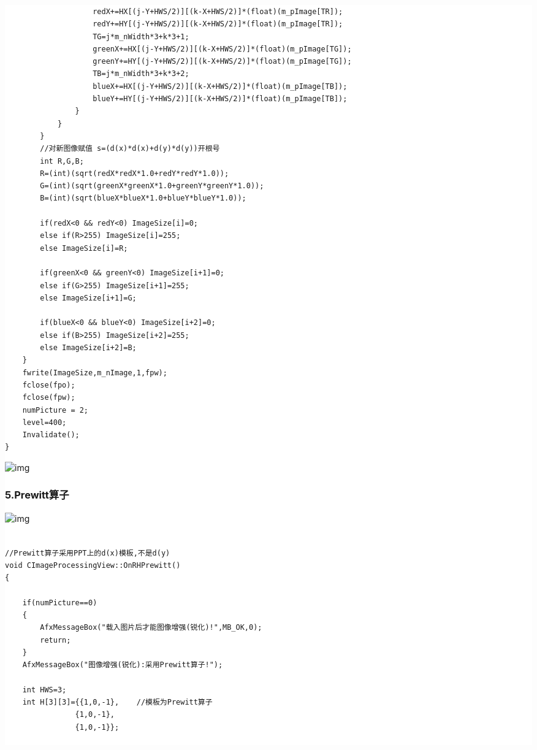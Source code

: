 ~~~
					redX+=HX[(j-Y+HWS/2)][(k-X+HWS/2)]*(float)(m_pImage[TR]);
					redY+=HY[(j-Y+HWS/2)][(k-X+HWS/2)]*(float)(m_pImage[TR]);
					TG=j*m_nWidth*3+k*3+1;
					greenX+=HX[(j-Y+HWS/2)][(k-X+HWS/2)]*(float)(m_pImage[TG]);
					greenY+=HY[(j-Y+HWS/2)][(k-X+HWS/2)]*(float)(m_pImage[TG]);
					TB=j*m_nWidth*3+k*3+2;
					blueX+=HX[(j-Y+HWS/2)][(k-X+HWS/2)]*(float)(m_pImage[TB]);
					blueY+=HY[(j-Y+HWS/2)][(k-X+HWS/2)]*(float)(m_pImage[TB]);
				}
			}
		}
		//对新图像赋值 s=(d(x)*d(x)+d(y)*d(y))开根号
		int R,G,B;
		R=(int)(sqrt(redX*redX*1.0+redY*redY*1.0));
		G=(int)(sqrt(greenX*greenX*1.0+greenY*greenY*1.0));
		B=(int)(sqrt(blueX*blueX*1.0+blueY*blueY*1.0));
 
		if(redX<0 && redY<0) ImageSize[i]=0;
		else if(R>255) ImageSize[i]=255;
		else ImageSize[i]=R;
		
		if(greenX<0 && greenY<0) ImageSize[i+1]=0;
		else if(G>255) ImageSize[i+1]=255;
		else ImageSize[i+1]=G;
 
		if(blueX<0 && blueY<0) ImageSize[i+2]=0;
		else if(B>255) ImageSize[i+2]=255;
		else ImageSize[i+2]=B;
	}
	fwrite(ImageSize,m_nImage,1,fpw);  
	fclose(fpo);
	fclose(fpw);
	numPicture = 2;
	level=400;	
	Invalidate();
}

~~~

![img](https://img-blog.csdn.net/20150608182234741)

### 5.Prewitt算子

![img](https://img-blog.csdn.net/20150608182501194)

~~~

//Prewitt算子采用PPT上的d(x)模板,不是d(y)
void CImageProcessingView::OnRHPrewitt() 
{
	
	if(numPicture==0)
	{
		AfxMessageBox("载入图片后才能图像增强(锐化)!",MB_OK,0);
		return;
	}
	AfxMessageBox("图像增强(锐化):采用Prewitt算子!");
 
	int HWS=3;                               
	int H[3][3]={{1,0,-1},    //模板为Prewitt算子
				{1,0,-1},
				{1,0,-1}};
 
~~~